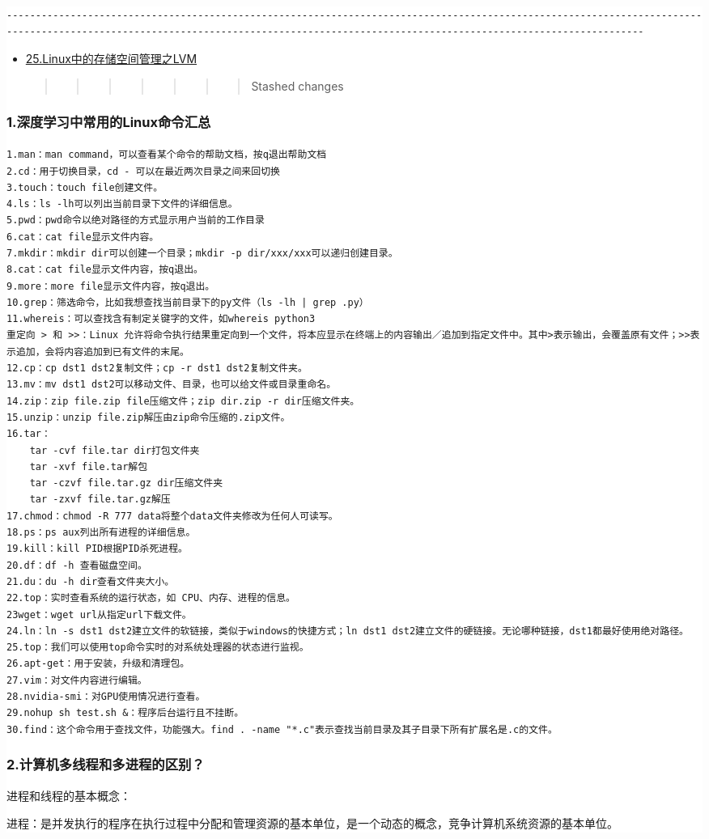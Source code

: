     --------------------------------------------------------------------------------------------------------------------------------------------------------------------------------------------------------------------------------------
    
*   [25.Linux中的存储空间管理之LVM](#25.Linux%E4%B8%AD%E7%9A%84%E5%AD%98%E5%82%A8%E7%A9%BA%E9%97%B4%E7%AE%A1%E7%90%86%E4%B9%8BLVM)
    
    > > > > > > > Stashed changes
    

### 1.深度学习中常用的Linux命令汇总

```
1.man：man command，可以查看某个命令的帮助文档，按q退出帮助文档
2.cd：用于切换目录，cd - 可以在最近两次目录之间来回切换
3.touch：touch file创建文件。
4.ls：ls -lh可以列出当前目录下文件的详细信息。
5.pwd：pwd命令以绝对路径的方式显示用户当前的工作目录
6.cat：cat file显示文件内容。
7.mkdir：mkdir dir可以创建一个目录；mkdir -p dir/xxx/xxx可以递归创建目录。
8.cat：cat file显示文件内容，按q退出。
9.more：more file显示文件内容，按q退出。
10.grep：筛选命令，比如我想查找当前目录下的py文件（ls -lh | grep .py）
11.whereis：可以查找含有制定关键字的文件，如whereis python3
重定向 > 和 >>：Linux 允许将命令执行结果重定向到一个文件，将本应显示在终端上的内容输出／追加到指定文件中。其中>表示输出，会覆盖原有文件；>>表示追加，会将内容追加到已有文件的末尾。
12.cp：cp dst1 dst2复制文件；cp -r dst1 dst2复制文件夹。
13.mv：mv dst1 dst2可以移动文件、目录，也可以给文件或目录重命名。
14.zip：zip file.zip file压缩文件；zip dir.zip -r dir压缩文件夹。
15.unzip：unzip file.zip解压由zip命令压缩的.zip文件。
16.tar：
    tar -cvf file.tar dir打包文件夹
    tar -xvf file.tar解包
    tar -czvf file.tar.gz dir压缩文件夹
    tar -zxvf file.tar.gz解压
17.chmod：chmod -R 777 data将整个data文件夹修改为任何人可读写。
18.ps：ps aux列出所有进程的详细信息。
19.kill：kill PID根据PID杀死进程。
20.df：df -h 查看磁盘空间。
21.du：du -h dir查看文件夹大小。
22.top：实时查看系统的运行状态，如 CPU、内存、进程的信息。
23wget：wget url从指定url下载文件。
24.ln：ln -s dst1 dst2建立文件的软链接，类似于windows的快捷方式；ln dst1 dst2建立文件的硬链接。无论哪种链接，dst1都最好使用绝对路径。
25.top：我们可以使用top命令实时的对系统处理器的状态进行监视。
26.apt-get：用于安装，升级和清理包。
27.vim：对文件内容进行编辑。
28.nvidia-smi：对GPU使用情况进行查看。
29.nohup sh test.sh &：程序后台运行且不挂断。
30.find：这个命令用于查找文件，功能强大。find . -name "*.c"表示查找当前目录及其子目录下所有扩展名是.c的文件。
```

### 2.计算机多线程和多进程的区别？

进程和线程的基本概念：

进程：是并发执行的程序在执行过程中分配和管理资源的基本单位，是一个动态的概念，竞争计算机系统资源的基本单位。
